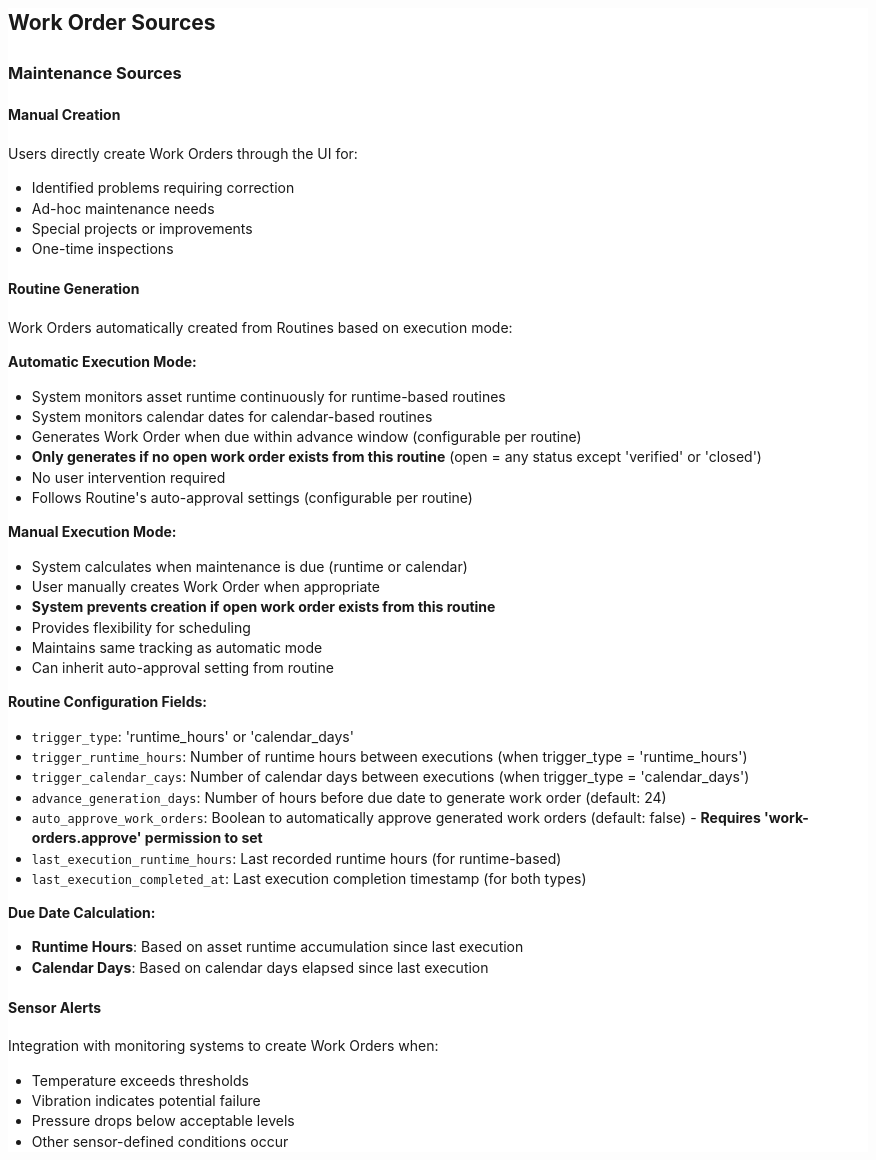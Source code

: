 ## Work Order Sources

### Maintenance Sources

#### Manual Creation

Users directly create Work Orders through the UI for:
- Identified problems requiring correction
- Ad-hoc maintenance needs
- Special projects or improvements
- One-time inspections

#### Routine Generation

Work Orders automatically created from Routines based on execution mode:

**Automatic Execution Mode:**
- System monitors asset runtime continuously for runtime-based routines
- System monitors calendar dates for calendar-based routines
- Generates Work Order when due within advance window (configurable per routine)
- **Only generates if no open work order exists from this routine** (open = any status except 'verified' or 'closed')
- No user intervention required
- Follows Routine's auto-approval settings (configurable per routine)

**Manual Execution Mode:**
- System calculates when maintenance is due (runtime or calendar)
- User manually creates Work Order when appropriate
- **System prevents creation if open work order exists from this routine**
- Provides flexibility for scheduling
- Maintains same tracking as automatic mode
- Can inherit auto-approval setting from routine

**Routine Configuration Fields:**
- `trigger_type`: 'runtime_hours' or 'calendar_days'
- `trigger_runtime_hours`: Number of runtime hours between executions (when trigger_type = 'runtime_hours')
- `trigger_calendar_cays`: Number of calendar days between executions (when trigger_type = 'calendar_days')
- `advance_generation_days`: Number of hours before due date to generate work order (default: 24)
- `auto_approve_work_orders`: Boolean to automatically approve generated work orders (default: false) - **Requires 'work-orders.approve' permission to set**
- `last_execution_runtime_hours`: Last recorded runtime hours (for runtime-based)
- `last_execution_completed_at`: Last execution completion timestamp (for both types)

**Due Date Calculation:**
- **Runtime Hours**: Based on asset runtime accumulation since last execution
- **Calendar Days**: Based on calendar days elapsed since last execution

#### Sensor Alerts

Integration with monitoring systems to create Work Orders when:
- Temperature exceeds thresholds
- Vibration indicates potential failure
- Pressure drops below acceptable levels
- Other sensor-defined conditions occur
